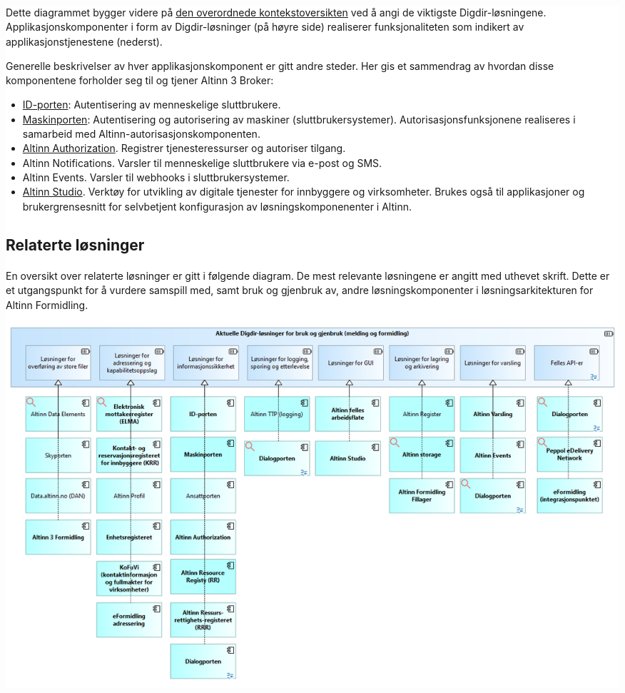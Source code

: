 
Dette diagrammet bygger videre på 
[den overordnede kontekstoversikten](../basic-concepts#kontekstoversikt---aktører-og-informasjonsflyt) 
ved å angi de viktigste Digdir-løsningene.
Applikasjonskomponenter i form av Digdir-løsninger (på høyre side) realiserer funksjonaliteten 
som indikert av  applikasjonstjenestene (nederst).

Generelle beskrivelser av hver applikasjonskomponent er gitt andre steder. 
Her gis et sammendrag av hvordan disse komponentene forholder seg til og tjener Altinn 3 Broker:

* [ID-porten](https://www.digdir.no/felleslosninger/id-porten/864): Autentisering av menneskelige sluttbrukere.
* [Maskinporten](https://www.digdir.no/felleslosninger/maskinporten/869): Autentisering og autorisering av 
  maskiner (sluttbrukersystemer). Autorisasjonsfunksjonene realiseres i samarbeid med Altinn-autorisasjonskomponenten.
* [Altinn Authorization](../../authorization/). Registrer tjenesteressurser og autoriser tilgang.
* Altinn Notifications. Varsler til menneskelige sluttbrukere via e-post og SMS.
* Altinn Events. Varsler til webhooks i sluttbrukersystemer.
* [Altinn Studio](../../altinn-studio/). Verktøy for utvikling av digitale tjenester for innbyggere og virksomheter. Brukes også til applikasjoner og brukergrensesnitt for selvbetjent konfigurasjon av løsningskomponenenter i Altinn.



## Relaterte løsninger

En oversikt over relaterte løsninger er gitt i følgende diagram.
De mest relevante løsningene er angitt med uthevet skrift.
Dette er et utgangspunkt for å vurdere samspill med, samt bruk og gjenbruk av, andre løsningskomponenter 
i løsningsarkitekturen for Altinn Formidling.  

![Relaterte løsninger](digdir-solution-resources-for-altinn3-broker.nb.png "Relaterte løsninger")
